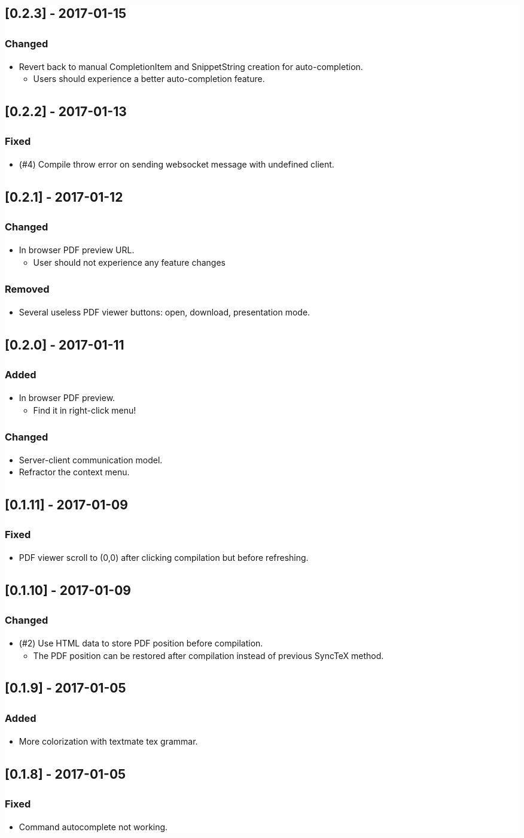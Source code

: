 ## [0.2.3] - 2017-01-15
### Changed
- Revert back to manual CompletionItem and SnippetString creation for auto-completion.
  - Users should experience a better auto-completion feature.

## [0.2.2] - 2017-01-13
### Fixed
- (#4) Compile throw error on sending websocket message with undefined client.

## [0.2.1] - 2017-01-12
### Changed
- In browser PDF preview URL.
  - User should not experience any feature changes

### Removed
- Several useless PDF viewer buttons: open, download, presentation mode.

## [0.2.0] - 2017-01-11
### Added
- In browser PDF preview.
  - Find it in right-click menu!

### Changed
- Server-client communication model.
- Refractor the context menu.

## [0.1.11] - 2017-01-09
### Fixed
- PDF viewer scroll to (0,0) after clicking compilation but before refreshing.

## [0.1.10] - 2017-01-09
### Changed
- (#2) Use HTML data to store PDF position before compilation.
  - The PDF position can be restored after compilation instead of previous SyncTeX method.

## [0.1.9] - 2017-01-05
### Added
- More colorization with textmate tex grammar.

## [0.1.8] - 2017-01-05
### Fixed
- Command autocomplete not working.

